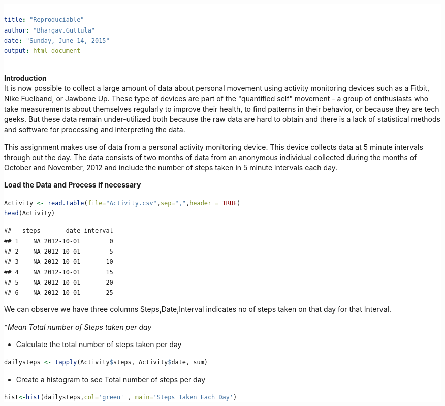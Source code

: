 ```yaml
---
title: "Reproduciable"
author: "Bhargav.Guttula"
date: "Sunday, June 14, 2015"
output: html_document
---
```

**Introduction**  
It is now possible to collect a large amount of data about personal movement using activity monitoring devices such as a Fitbit, Nike Fuelband, or Jawbone Up. These type of devices are part of the "quantified self" movement - a group of enthusiasts who take measurements about themselves regularly to improve their health, to find patterns in their behavior, or because they are tech geeks. But these data remain under-utilized both because the raw data are hard to obtain and there is a lack of statistical methods and software for processing and interpreting the data.

This assignment makes use of data from a personal activity monitoring device. This device collects data at 5 minute intervals through out the day. The data consists of two months of data from an anonymous individual collected during the months of October and November, 2012 and include the number of steps taken in 5 minute intervals each day.

**Load the Data and Process if necessary**   


```r
Activity <- read.table(file="Activity.csv",sep=",",header = TRUE)
head(Activity)
```

```
##   steps       date interval
## 1    NA 2012-10-01        0
## 2    NA 2012-10-01        5
## 3    NA 2012-10-01       10
## 4    NA 2012-10-01       15
## 5    NA 2012-10-01       20
## 6    NA 2012-10-01       25
```
We can observe we have three columns Steps,Date,Interval indicates no of steps taken on that day for that Interval.
 
**Mean Total number of Steps taken per day*
  * Calculate the total number of steps taken per day  

```r
dailysteps <- tapply(Activity$steps, Activity$date, sum)
```

  * Create a histogram to see Total number of steps per day 


```r
hist<-hist(dailysteps,col='green' , main='Steps Taken Each Day')
```
